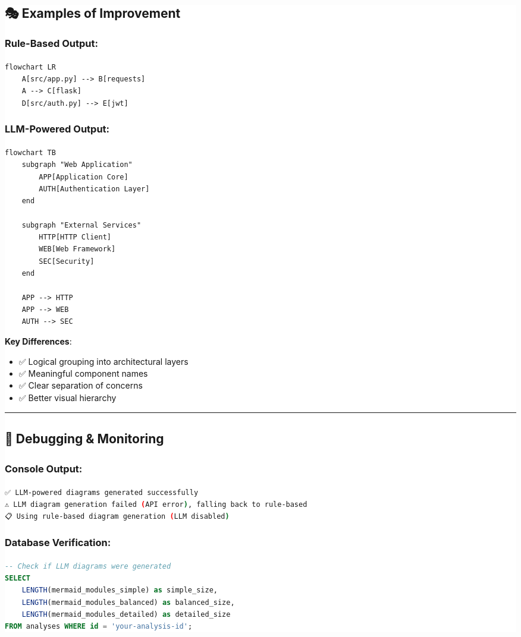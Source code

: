 ## 🎭 **Examples of Improvement**

### **Rule-Based Output**:
```mermaid
flowchart LR
    A[src/app.py] --> B[requests]
    A --> C[flask]
    D[src/auth.py] --> E[jwt]
```

### **LLM-Powered Output**:
```mermaid
flowchart TB
    subgraph "Web Application"
        APP[Application Core]
        AUTH[Authentication Layer]
    end
    
    subgraph "External Services"
        HTTP[HTTP Client]
        WEB[Web Framework]
        SEC[Security]
    end
    
    APP --> HTTP
    APP --> WEB
    AUTH --> SEC
```

**Key Differences**:
- ✅ Logical grouping into architectural layers
- ✅ Meaningful component names
- ✅ Clear separation of concerns
- ✅ Better visual hierarchy

---

## 🐛 **Debugging & Monitoring**

### **Console Output**:
```bash
✅ LLM-powered diagrams generated successfully
⚠️ LLM diagram generation failed (API error), falling back to rule-based  
📋 Using rule-based diagram generation (LLM disabled)
```

### **Database Verification**:
```sql
-- Check if LLM diagrams were generated
SELECT 
    LENGTH(mermaid_modules_simple) as simple_size,
    LENGTH(mermaid_modules_balanced) as balanced_size, 
    LENGTH(mermaid_modules_detailed) as detailed_size
FROM analyses WHERE id = 'your-analysis-id';
```
